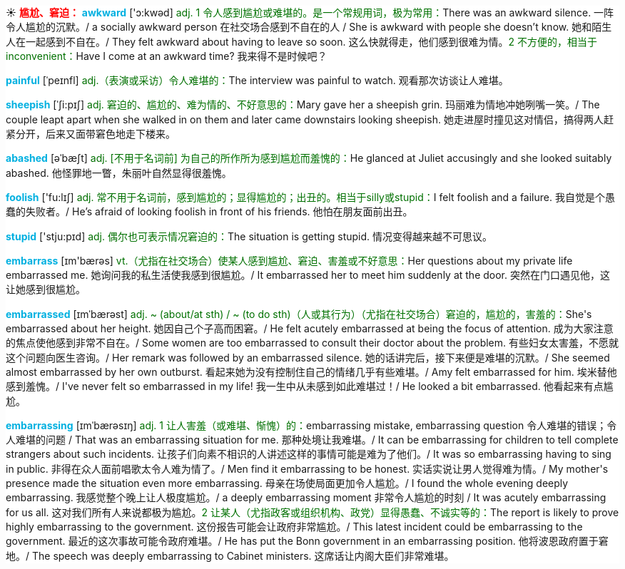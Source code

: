 ☀ <font color="red">**尴尬、窘迫：**</font>
<font color="sky blue">**awkward**</font> ['ɔ:kwəd] 
<font color="rgb(227, 108, 9)">adj. 1 令人感到尴尬或难堪的。是一个常规用词，极为常用：</font>There was an awkward silence. 一阵令人尴尬的沉默。/ a socially awkward person 在社交场合感到不自在的人 / She is awkward with people she doesn’t know. 她和陌生人在一起感到不自在。/ They felt awkward about having to leave so soon. 这么快就得走，他们感到很难为情。<font color="rgb(227, 108, 9)">2 不方便的，相当于inconvenient：</font>Have I come at an awkward time? 我来得不是时候吧？
                      
<font color="sky blue">**painful**</font> [ˈpeɪnfl]
<font color="rgb(227, 108, 9)">adj.（表演或采访）令人难堪的：</font>The interview was painful to watch. 观看那次访谈让人难堪。

<font color="sky blue">**sheepish**</font> [ˈʃi:pɪʃ]
<font color="rgb(227, 108, 9)">adj. 窘迫的、尴尬的、难为情的、不好意思的：</font>Mary gave her a sheepish grin. 玛丽难为情地冲她咧嘴一笑。/ The couple leapt apart when she walked in on them and later came downstairs looking sheepish. 她走进屋时撞见这对情侣，搞得两人赶紧分开，后来又面带窘色地走下楼来。           

<font color="sky blue">**abashed**</font> [əˈbæʃt]
<font color="rgb(227, 108, 9)">adj. [不用于名词前] 为自己的所作所为感到尴尬而羞愧的：</font>He glanced at Juliet accusingly and she looked suitably abashed. 他怪罪地一瞥，朱丽叶自然显得很羞愧。

<font color="sky blue">**foolish**</font> ['fu:lɪʃ] 
<font color="rgb(227, 108, 9)">adj. 常不用于名词前，感到尴尬的；显得尴尬的；出丑的。相当于silly或stupid：</font>I felt foolish and a failure. 我自觉是个愚蠢的失败者。/ He’s afraid of looking foolish in front of his friends. 他怕在朋友面前出丑。

<font color="sky blue">**stupid**</font> ['stju:pɪd] 
<font color="rgb(227, 108, 9)">adj. 偶尔也可表示情况窘迫的：</font>The situation is getting stupid. 情况变得越来越不可思议。

<font color="sky blue">**embarrass**</font> [ɪm'bærəs] 
<font color="rgb(227, 108, 9)">vt.（尤指在社交场合）使某人感到尴尬、窘迫、害羞或不好意思：</font>Her questions about my private life embarrassed me. 她询问我的私生活使我感到很尴尬。/ It embarrassed her to meet him suddenly at the door. 突然在门口遇见他，这让她感到很尴尬。
                      
<font color="sky blue">**embarrassed**</font> [ɪmˈbærəst]
<font color="rgb(227, 108, 9)">adj. ~ (about/at sth) / ~ (to do sth)（人或其行为）（尤指在社交场合）窘迫的，尴尬的，害羞的：</font>She's embarrassed about her height. 她因自己个子高而困窘。/ He felt acutely embarrassed at being the focus of attention. 成为大家注意的焦点使他感到非常不自在。/ Some women are too embarrassed to consult their doctor about the problem. 有些妇女太害羞，不愿就这个问题向医生咨询。/ Her remark was followed by an embarrassed silence. 她的话讲完后，接下来便是难堪的沉默。/ She seemed almost embarrassed by her own outburst. 看起来她为没有控制住自己的情绪几乎有些难堪。/ Amy felt embarrassed for him. 埃米替他感到羞愧。/ I've never felt so embarrassed in my life! 我一生中从未感到如此难堪过！/ He looked a bit embarrassed. 他看起来有点尴尬。
           
<font color="sky blue">**embarrassing**</font> [ɪmˈbærəsɪŋ]
<font color="rgb(227, 108, 9)">adj. 1 让人害羞（或难堪、惭愧）的：</font>embarrassing mistake, embarrassing question 令人难堪的错误；令人难堪的问题 / That was an embarrassing situation for me. 那种处境让我难堪。/ It can be embarrassing for children to tell complete strangers about such incidents. 让孩子们向素不相识的人讲述这样的事情可能是难为了他们。/ It was so embarrassing having to sing in public. 非得在众人面前唱歌太令人难为情了。/ Men find it embarrassing to be honest. 实话实说让男人觉得难为情。/ My mother's presence made the situation even more embarrassing. 母亲在场使局面更加令人尴尬。/ I found the whole evening deeply embarrassing. 我感觉整个晚上让人极度尴尬。/ a deeply embarrassing moment 非常令人尴尬的时刻 / It was acutely embarrassing for us all. 这对我们所有人来说都极为尴尬。<font color="rgb(227, 108, 9)">2 让某人（尤指政客或组织机构、政党）显得愚蠢、不诚实等的：</font>The report is likely to prove highly embarrassing to the government. 这份报告可能会让政府非常尴尬。/ This latest incident could be embarrassing to the government. 最近的这次事故可能令政府难堪。/ He has put the Bonn government in an embarrassing position. 他将波恩政府置于窘地。/ The speech was deeply embarrassing to Cabinet ministers. 这席话让内阁大臣们非常难堪。
           